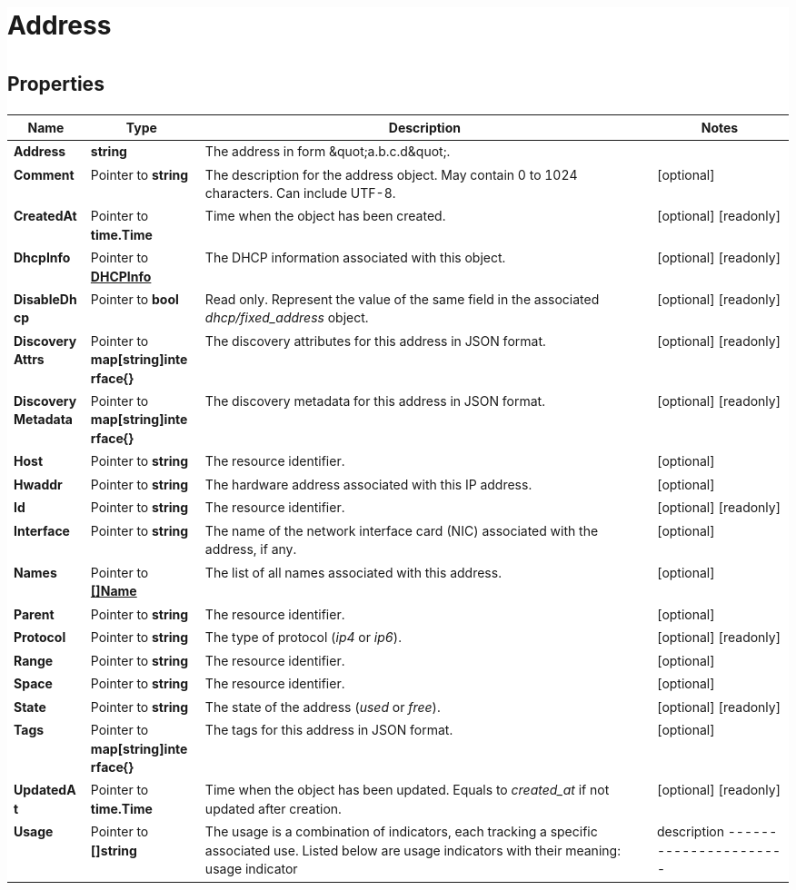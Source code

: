 # Address

## Properties

Name | Type | Description | Notes
------------ | ------------- | ------------- | -------------
**Address** | **string** | The address in form \&quot;a.b.c.d\&quot;. | 
**Comment** | Pointer to **string** | The description for the address object. May contain 0 to 1024 characters. Can include UTF-8. | [optional] 
**CreatedAt** | Pointer to **time.Time** | Time when the object has been created. | [optional] [readonly] 
**DhcpInfo** | Pointer to [**DHCPInfo**](DHCPInfo.md) | The DHCP information associated with this object. | [optional] [readonly] 
**DisableDhcp** | Pointer to **bool** | Read only. Represent the value of the same field in the associated _dhcp/fixed_address_ object. | [optional] [readonly] 
**DiscoveryAttrs** | Pointer to **map[string]interface{}** | The discovery attributes for this address in JSON format. | [optional] [readonly] 
**DiscoveryMetadata** | Pointer to **map[string]interface{}** | The discovery metadata for this address in JSON format. | [optional] [readonly] 
**Host** | Pointer to **string** | The resource identifier. | [optional] 
**Hwaddr** | Pointer to **string** | The hardware address associated with this IP address. | [optional] 
**Id** | Pointer to **string** | The resource identifier. | [optional] [readonly] 
**Interface** | Pointer to **string** | The name of the network interface card (NIC) associated with the address, if any. | [optional] 
**Names** | Pointer to [**[]Name**](Name.md) | The list of all names associated with this address. | [optional] 
**Parent** | Pointer to **string** | The resource identifier. | [optional] 
**Protocol** | Pointer to **string** | The type of protocol (_ip4_ or _ip6_). | [optional] [readonly] 
**Range** | Pointer to **string** | The resource identifier. | [optional] 
**Space** | Pointer to **string** | The resource identifier. | [optional] 
**State** | Pointer to **string** | The state of the address (_used_ or _free_). | [optional] [readonly] 
**Tags** | Pointer to **map[string]interface{}** | The tags for this address in JSON format. | [optional] 
**UpdatedAt** | Pointer to **time.Time** | Time when the object has been updated. Equals to _created_at_ if not updated after creation. | [optional] [readonly] 
**Usage** | Pointer to **[]string** | The usage is a combination of indicators, each tracking a specific associated use. Listed below are usage indicators with their meaning:  usage indicator        | description  ---------------------- | --------------------------------  _IPAM_                 |  Address was created by the IPAM component.  _IPAM_, _RESERVED_     |  Address was created by the API call _ipam/address_ or _ipam/host_.  _IPAM_, _NETWORK_      |  Address was automatically created by the IPAM component and is the network address of the parent subnet.  _IPAM_, _BROADCAST_    |  Address was automatically created by the IPAM component and is the broadcast address of the parent subnet.  _DHCP_                 |  Address was created by the DHCP component.  _DHCP_, _FIXEDADDRESS_ |  Address was created by the API call _dhcp/fixed_address_.  _DHCP_, _LEASED_       |  An active lease for that address was issued by a DHCP server.  _DHCP_, _DISABLED_     |  Address is disabled.  _DNS_                  |  Address is used by one or more DNS records.  _DISCOVERED_           |  Address is discovered by some network discovery probe like Network Insight or NetMRI in NIOS. | [optional] [readonly] 
